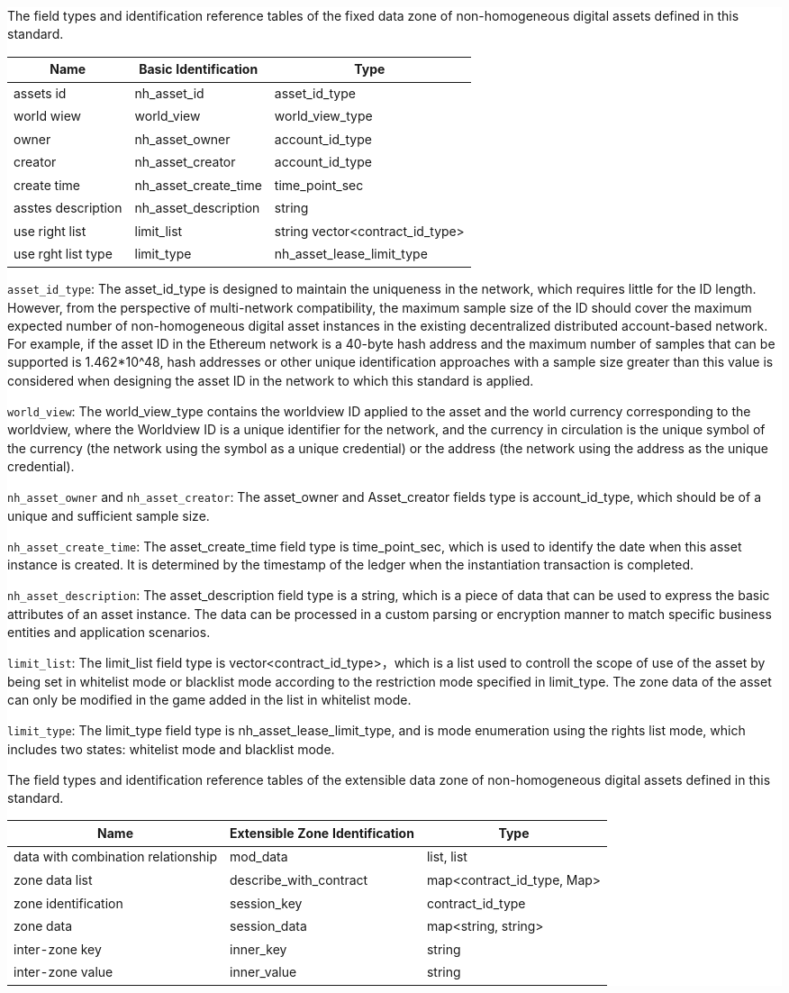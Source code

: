   The field types and identification reference tables of the fixed data zone of non-homogeneous digital assets defined in this standard. 
  
 Name | Basic Identification  | Type
 ---- | ----- | ------  
 assets  id | nh_asset_id | asset_id_type  
 world wiew | world_view | world_view_type  
 owner | nh_asset_owner | account_id_type 
 creator | nh_asset_creator | account_id_type 
 create time | nh_asset_create_time | time_point_sec 
 asstes description | nh_asset_description | string 
 use right list | limit_list | string vector<contract_id_type>
 use rght list type | limit_type | nh_asset_lease_limit_type

  `asset_id_type`: The asset_id_type is designed to maintain the uniqueness in the network, which requires little for the ID length. However, from the perspective of multi-network compatibility, the maximum sample size of the ID should cover the maximum expected number of non-homogeneous digital asset instances in the existing decentralized distributed account-based network. For example, if the asset ID in the Ethereum network is a 40-byte hash address and the maximum number of samples that can be supported is 1.462*10^48, hash addresses or other unique identification approaches with a sample size greater than this value is considered when designing the asset ID in the network to which this standard is applied.   
  
  `world_view`: The world_view_type contains the worldview ID applied to the asset and the world currency corresponding to the worldview, where the Worldview ID is a unique identifier for the network, and the currency in circulation is the unique symbol of the currency (the network using the symbol as a unique credential) or the address (the network using the address as the unique credential).  
  
  `nh_asset_owner` and `nh_asset_creator`: The asset_owner and Asset_creator fields type is account_id_type, which should be of a unique and sufficient sample size.   
  
  `nh_asset_create_time`: The asset_create_time field type is time_point_sec, which is used to identify the date when this asset instance is created. It is determined by the timestamp of the ledger when the instantiation transaction is completed.   
  
  `nh_asset_description`: The asset_description field type is a string, which is a piece of data that can be used to express the basic attributes of an asset instance. The data can be processed in a custom parsing or encryption manner to match specific business entities and application scenarios.   
  
  `limit_list`: The limit_list field type is vector<contract_id_type>，which is a list used to controll the scope of use of the asset by being set in whitelist mode or blacklist mode according to the restriction mode specified in limit_type. The zone data of the asset can only be modified in the game added in the list in whitelist mode.  
  
 `limit_type`: The limit_type  field type is nh_asset_lease_limit_type, and is mode enumeration using the rights list mode, which includes two states: whitelist mode and blacklist mode.   
 
  The field types and identification reference tables of the extensible data zone of non-homogeneous digital assets defined in this standard.  
  
  Name | Extensible Zone Identification  | Type
 ---- | ----- | ------  
data with combination relationship | mod_data | list<parents>, list<children> 
zone data list | describe_with_contract | map<contract_id_type, Map>   
zone identification | session_key | contract_id_type 
zone data | session_data | map<string, string> 
inter-zone key | inner_key | string  
inter-zone value | inner_value| string   
